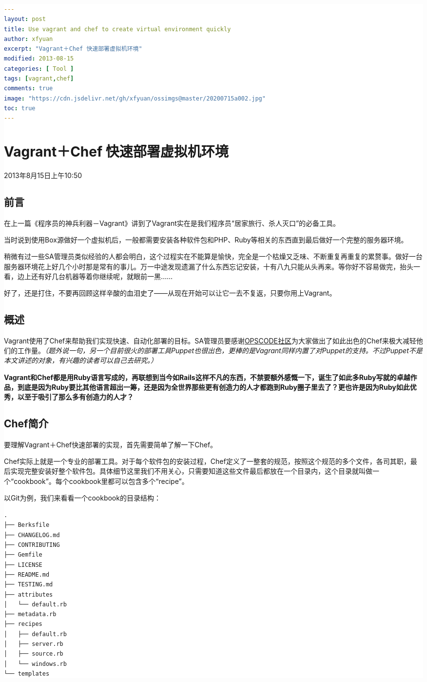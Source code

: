 ```yaml
---
layout: post
title: Use vagrant and chef to create virtual environment quickly
author: xfyuan
excerpt: "Vagrant＋Chef 快速部署虚拟机环境"
modified: 2013-08-15
categories: [ Tool ]
tags: [vagrant,chef]
comments: true
image: "https://cdn.jsdelivr.net/gh/xfyuan/ossimgs@master/20200715a002.jpg"
toc: true
---
```


# Vagrant＋Chef 快速部署虚拟机环境

2013年8月15日上午10:50

## 前言

在上一篇《程序员的神兵利器－Vagrant》讲到了Vagrant实在是我们程序员“居家旅行、杀人灭口”的必备工具。

当时说到使用Box源做好一个虚拟机后，一般都需要安装各种软件包和PHP、Ruby等相关的东西直到最后做好一个完整的服务器环境。

稍微有过一些SA管理员类似经验的人都会明白，这个过程实在不能算是愉快，完全是一个枯燥又乏味、不断重复再重复的累赘事。做好一台服务器环境花上好几个小时那是常有的事儿。万一中途发现遗漏了什么东西忘记安装，十有八九只能从头再来。等你好不容易做完，抬头一看，边上还有好几台机器等着你继续呢，就眼前一黑……

好了，还是打住，不要再回顾这样辛酸的血泪史了——从现在开始可以让它一去不复返，只要你用上Vagrant。

## 概述

Vagrant使用了Chef来帮助我们实现快速、自动化部署的目标。SA管理员要感谢[OPSCODE社区](http://community.opscode.com)为大家做出了如此出色的Chef来极大减轻他们的工作量。*（题外说一句，另一个目前很火的部署工具Puppet也很出色，更棒的是Vagrant同样内置了对Puppet的支持。不过Puppet不是本文讲述的对象，有兴趣的读者可以自己去研究。）*

**Vagrant和Chef都是用Ruby语言写成的，再联想到当今如Rails这样不凡的东西，不禁要额外感慨一下，诞生了如此多Ruby写就的卓越作品，到底是因为Ruby要比其他语言超出一筹，还是因为全世界那些更有创造力的人才都跑到Ruby圈子里去了？更也许是因为Ruby如此优秀，以至于吸引了那么多有创造力的人才？**

## Chef简介

要理解Vagrant＋Chef快速部署的实现，首先需要简单了解一下Chef。

Chef实际上就是一个专业的部署工具。对于每个软件包的安装过程，Chef定义了一整套的规范，按照这个规范的多个文件，各司其职，最后实现完整安装好整个软件包。具体细节这里我们不用关心，只需要知道这些文件最后都放在一个目录内，这个目录就叫做一个“cookbook”。每个cookbook里都可以包含多个“recipe”。

以Git为例，我们来看看一个cookbook的目录结构：

	.
	├── Berksfile
	├── CHANGELOG.md
	├── CONTRIBUTING
	├── Gemfile
	├── LICENSE
	├── README.md
	├── TESTING.md
	├── attributes
	│   └── default.rb
	├── metadata.rb
	├── recipes
	│   ├── default.rb
	│   ├── server.rb
	│   ├── source.rb
	│   └── windows.rb
	└── templates